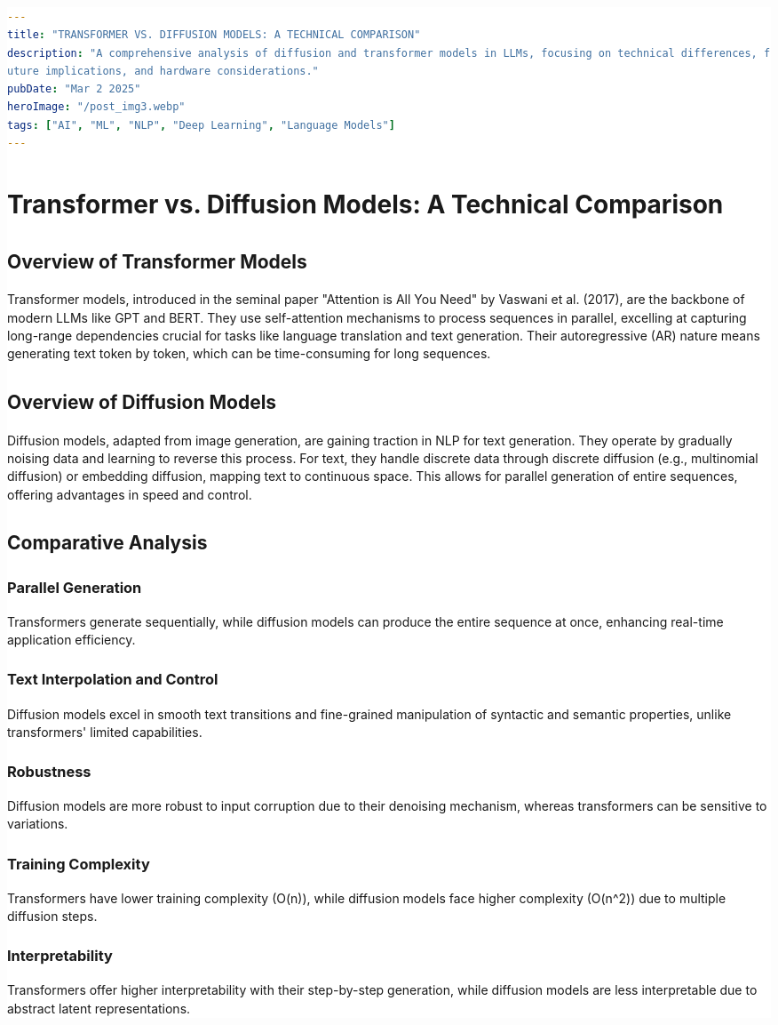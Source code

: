```yaml
---
title: "TRANSFORMER VS. DIFFUSION MODELS: A TECHNICAL COMPARISON"
description: "A comprehensive analysis of diffusion and transformer models in LLMs, focusing on technical differences, future implications, and hardware considerations."
pubDate: "Mar 2 2025"
heroImage: "/post_img3.webp"
tags: ["AI", "ML", "NLP", "Deep Learning", "Language Models"]
---
```

# Transformer vs. Diffusion Models: A Technical Comparison

## Overview of Transformer Models

Transformer models, introduced in the seminal paper "Attention is All You Need" by Vaswani et al. (2017), are the backbone of modern LLMs like GPT and BERT. They use self-attention mechanisms to process sequences in parallel, excelling at capturing long-range dependencies crucial for tasks like language translation and text generation. Their autoregressive (AR) nature means generating text token by token, which can be time-consuming for long sequences.

## Overview of Diffusion Models

Diffusion models, adapted from image generation, are gaining traction in NLP for text generation. They operate by gradually noising data and learning to reverse this process. For text, they handle discrete data through discrete diffusion (e.g., multinomial diffusion) or embedding diffusion, mapping text to continuous space. This allows for parallel generation of entire sequences, offering advantages in speed and control.

## Comparative Analysis

### Parallel Generation
Transformers generate sequentially, while diffusion models can produce the entire sequence at once, enhancing real-time application efficiency.

### Text Interpolation and Control
Diffusion models excel in smooth text transitions and fine-grained manipulation of syntactic and semantic properties, unlike transformers' limited capabilities.

### Robustness
Diffusion models are more robust to input corruption due to their denoising mechanism, whereas transformers can be sensitive to variations.

### Training Complexity
Transformers have lower training complexity (O(n)), while diffusion models face higher complexity (O(n^2)) due to multiple diffusion steps.

### Interpretability
Transformers offer higher interpretability with their step-by-step generation, while diffusion models are less interpretable due to abstract latent representations.
